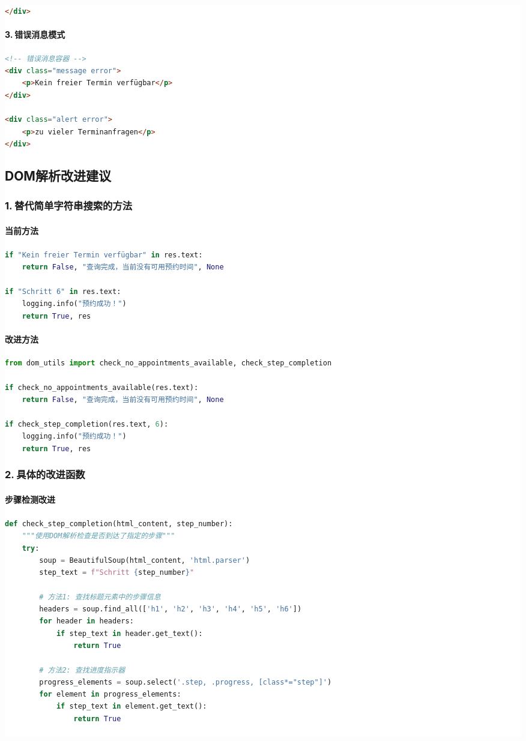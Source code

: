 ```html
</div>
```

#### 3. 错误消息模式
```html
<!-- 错误消息容器 -->
<div class="message error">
    <p>Kein freier Termin verfügbar</p>
</div>

<div class="alert error">
    <p>zu vieler Terminanfragen</p>
</div>
```

## DOM解析改进建议

### 1. 替代简单字符串搜索的方法

#### 当前方法
```python
if "Kein freier Termin verfügbar" in res.text:
    return False, "查询完成，当前没有可用预约时间", None

if "Schritt 6" in res.text:
    logging.info("预约成功！")
    return True, res
```

#### 改进方法
```python
from dom_utils import check_no_appointments_available, check_step_completion

if check_no_appointments_available(res.text):
    return False, "查询完成，当前没有可用预约时间", None

if check_step_completion(res.text, 6):
    logging.info("预约成功！")
    return True, res
```

### 2. 具体的改进函数

#### 步骤检测改进
```python
def check_step_completion(html_content, step_number):
    """使用DOM解析检查是否到达了指定的步骤"""
    try:
        soup = BeautifulSoup(html_content, 'html.parser')
        step_text = f"Schritt {step_number}"
        
        # 方法1: 查找标题元素中的步骤信息
        headers = soup.find_all(['h1', 'h2', 'h3', 'h4', 'h5', 'h6'])
        for header in headers:
            if step_text in header.get_text():
                return True
                
        # 方法2: 查找进度指示器
        progress_elements = soup.select('.step, .progress, [class*="step"]')
        for element in progress_elements:
            if step_text in element.get_text():
                return True
                
```